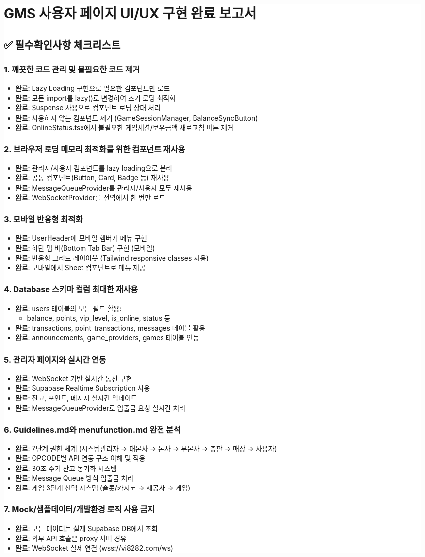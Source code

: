 # GMS 사용자 페이지 UI/UX 구현 완료 보고서

## ✅ 필수확인사항 체크리스트

### 1. 깨끗한 코드 관리 및 불필요한 코드 제거
- **완료**: Lazy Loading 구현으로 필요한 컴포넌트만 로드
- **완료**: 모든 import를 lazy()로 변경하여 초기 로딩 최적화
- **완료**: Suspense 사용으로 컴포넌트 로딩 상태 처리
- **완료**: 사용하지 않는 컴포넌트 제거 (GameSessionManager, BalanceSyncButton)
- **완료**: OnlineStatus.tsx에서 불필요한 게임세션/보유금액 새로고침 버튼 제거

### 2. 브라우저 로딩 메모리 최적화를 위한 컴포넌트 재사용
- **완료**: 관리자/사용자 컴포넌트를 lazy loading으로 분리
- **완료**: 공통 컴포넌트(Button, Card, Badge 등) 재사용
- **완료**: MessageQueueProvider를 관리자/사용자 모두 재사용
- **완료**: WebSocketProvider를 전역에서 한 번만 로드

### 3. 모바일 반응형 최적화
- **완료**: UserHeader에 모바일 햄버거 메뉴 구현
- **완료**: 하단 탭 바(Bottom Tab Bar) 구현 (모바일)
- **완료**: 반응형 그리드 레이아웃 (Tailwind responsive classes 사용)
- **완료**: 모바일에서 Sheet 컴포넌트로 메뉴 제공

### 4. Database 스키마 컬럼 최대한 재사용
- **완료**: users 테이블의 모든 필드 활용:
  - balance, points, vip_level, is_online, status 등
- **완료**: transactions, point_transactions, messages 테이블 활용
- **완료**: announcements, game_providers, games 테이블 연동

### 5. 관리자 페이지와 실시간 연동
- **완료**: WebSocket 기반 실시간 통신 구현
- **완료**: Supabase Realtime Subscription 사용
- **완료**: 잔고, 포인트, 메시지 실시간 업데이트
- **완료**: MessageQueueProvider로 입출금 요청 실시간 처리

### 6. Guidelines.md와 menufunction.md 완전 분석
- **완료**: 7단계 권한 체계 (시스템관리자 → 대본사 → 본사 → 부본사 → 총판 → 매장 → 사용자)
- **완료**: OPCODE별 API 연동 구조 이해 및 적용
- **완료**: 30초 주기 잔고 동기화 시스템
- **완료**: Message Queue 방식 입출금 처리
- **완료**: 게임 3단계 선택 시스템 (슬롯/카지노 → 제공사 → 게임)

### 7. Mock/샘플데이터/개발환경 로직 사용 금지
- **완료**: 모든 데이터는 실제 Supabase DB에서 조회
- **완료**: 외부 API 호출은 proxy 서버 경유
- **완료**: WebSocket 실제 연결 (wss://vi8282.com/ws)

